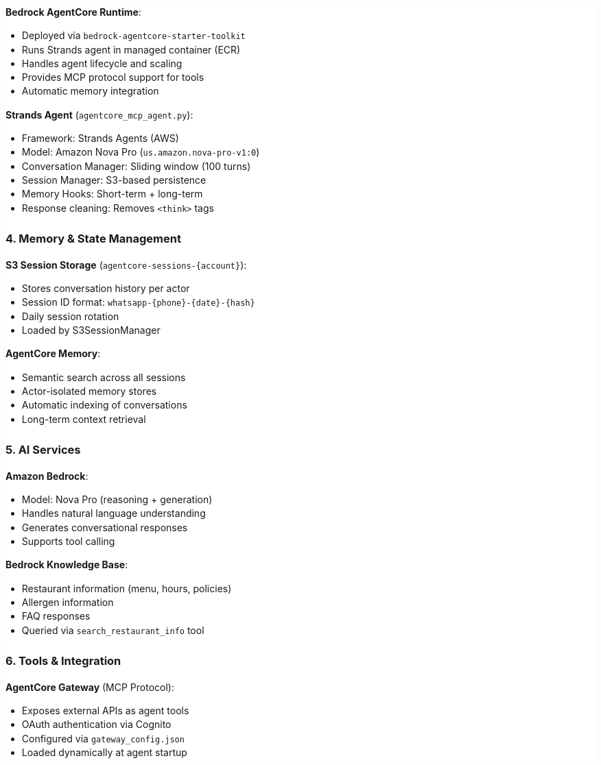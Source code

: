 **Bedrock AgentCore Runtime**:

- Deployed via `bedrock-agentcore-starter-toolkit`
- Runs Strands agent in managed container (ECR)
- Handles agent lifecycle and scaling
- Provides MCP protocol support for tools
- Automatic memory integration

**Strands Agent** (`agentcore_mcp_agent.py`):

- Framework: Strands Agents (AWS)
- Model: Amazon Nova Pro (`us.amazon.nova-pro-v1:0`)
- Conversation Manager: Sliding window (100 turns)
- Session Manager: S3-based persistence
- Memory Hooks: Short-term + long-term
- Response cleaning: Removes `<think>` tags

### 4. Memory & State Management

**S3 Session Storage** (`agentcore-sessions-{account}`):

- Stores conversation history per actor
- Session ID format: `whatsapp-{phone}-{date}-{hash}`
- Daily session rotation
- Loaded by S3SessionManager

**AgentCore Memory**:

- Semantic search across all sessions
- Actor-isolated memory stores
- Automatic indexing of conversations
- Long-term context retrieval

### 5. AI Services

**Amazon Bedrock**:

- Model: Nova Pro (reasoning + generation)
- Handles natural language understanding
- Generates conversational responses
- Supports tool calling

**Bedrock Knowledge Base**:

- Restaurant information (menu, hours, policies)
- Allergen information
- FAQ responses
- Queried via `search_restaurant_info` tool

### 6. Tools & Integration

**AgentCore Gateway** (MCP Protocol):

- Exposes external APIs as agent tools
- OAuth authentication via Cognito
- Configured via `gateway_config.json`
- Loaded dynamically at agent startup
